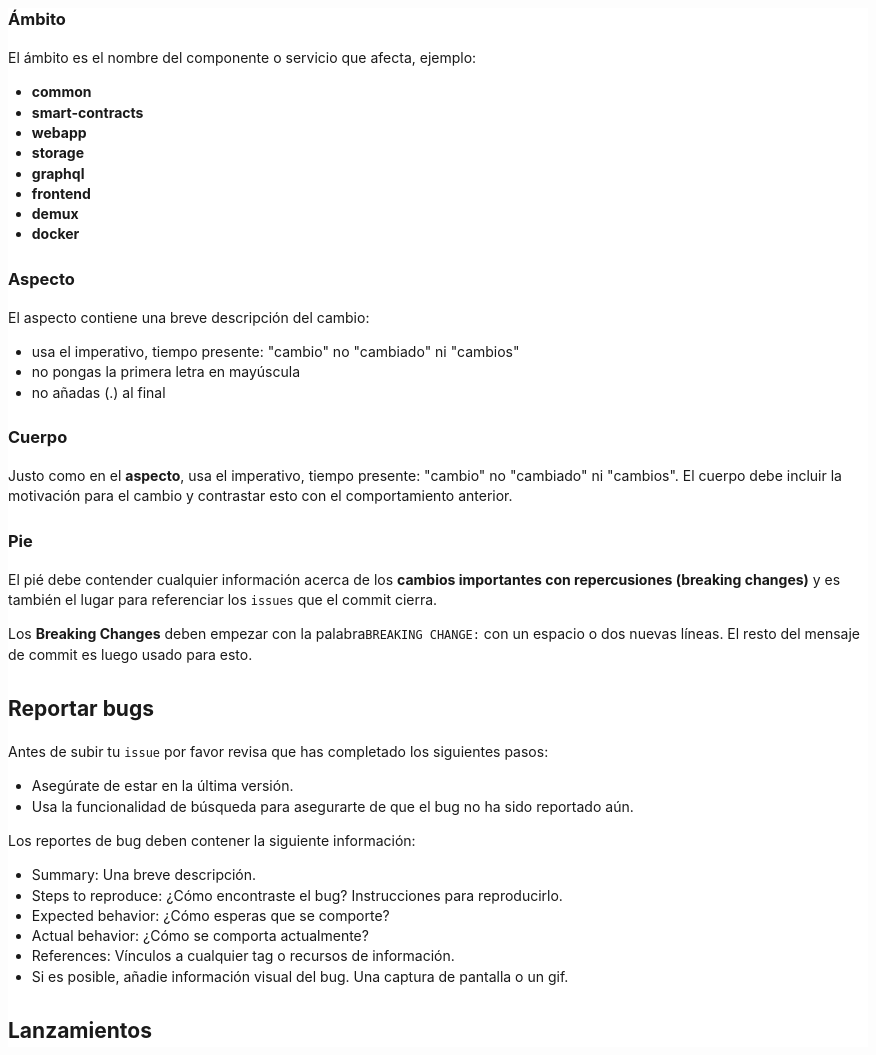 ### Ámbito
El ámbito es el nombre del componente o servicio que afecta, ejemplo:

* **common**
* **smart-contracts**
* **webapp**
* **storage**
* **graphql**
* **frontend**
* **demux**
* **docker**

### Aspecto
El aspecto contiene una breve descripción del cambio:

* usa el imperativo, tiempo presente: "cambio" no "cambiado" ni "cambios"
* no pongas la primera letra en mayúscula
* no añadas (.) al final

### Cuerpo

Justo como en el **aspecto**, usa el imperativo, tiempo presente: "cambio" no "cambiado" ni "cambios".
El cuerpo debe incluir la motivación para el cambio y contrastar esto con el comportamiento anterior.

### Pie

El pié debe contender cualquier información acerca de los **cambios importantes con repercusiones (breaking changes)** y es también el lugar para referenciar los `issues` que el commit cierra.

Los **Breaking Changes** deben empezar con la palabra`BREAKING CHANGE:` con un espacio o dos nuevas líneas. El resto del mensaje de commit es luego usado para esto.


## Reportar bugs

Antes de subir tu `issue` por favor revisa que has completado los siguientes pasos:

* Asegúrate de estar en la última versión.
* Usa la funcionalidad de búsqueda para asegurarte de que el bug no ha sido reportado aún.

Los reportes de bug deben contener la siguiente información:

* Summary: Una breve descripción.
* Steps to reproduce: ¿Cómo encontraste el bug? Instrucciones para reproducirlo.
* Expected behavior: ¿Cómo esperas que se comporte?
* Actual behavior: ¿Cómo se comporta actualmente?
* References: Vínculos a cualquier tag o recursos de información.
* Si es posible, añadie información visual del bug. Una captura de pantalla o un gif.

## Lanzamientos
